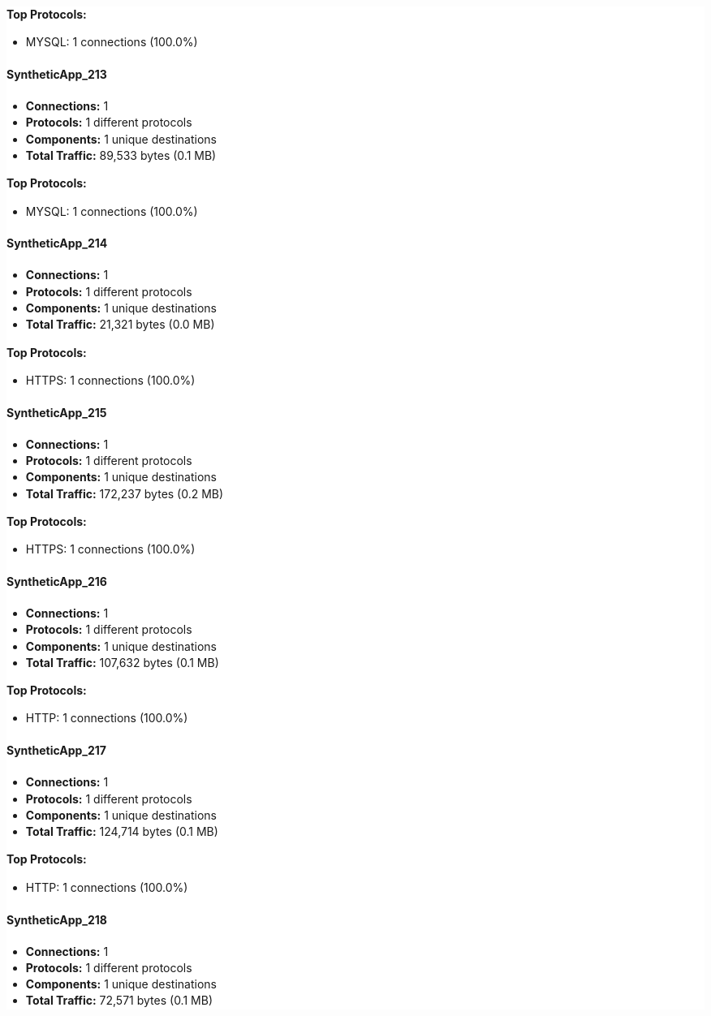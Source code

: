 **Top Protocols:**
- MYSQL: 1 connections (100.0%)

#### SyntheticApp_213
- **Connections:** 1
- **Protocols:** 1 different protocols
- **Components:** 1 unique destinations
- **Total Traffic:** 89,533 bytes (0.1 MB)

**Top Protocols:**
- MYSQL: 1 connections (100.0%)

#### SyntheticApp_214
- **Connections:** 1
- **Protocols:** 1 different protocols
- **Components:** 1 unique destinations
- **Total Traffic:** 21,321 bytes (0.0 MB)

**Top Protocols:**
- HTTPS: 1 connections (100.0%)

#### SyntheticApp_215
- **Connections:** 1
- **Protocols:** 1 different protocols
- **Components:** 1 unique destinations
- **Total Traffic:** 172,237 bytes (0.2 MB)

**Top Protocols:**
- HTTPS: 1 connections (100.0%)

#### SyntheticApp_216
- **Connections:** 1
- **Protocols:** 1 different protocols
- **Components:** 1 unique destinations
- **Total Traffic:** 107,632 bytes (0.1 MB)

**Top Protocols:**
- HTTP: 1 connections (100.0%)

#### SyntheticApp_217
- **Connections:** 1
- **Protocols:** 1 different protocols
- **Components:** 1 unique destinations
- **Total Traffic:** 124,714 bytes (0.1 MB)

**Top Protocols:**
- HTTP: 1 connections (100.0%)

#### SyntheticApp_218
- **Connections:** 1
- **Protocols:** 1 different protocols
- **Components:** 1 unique destinations
- **Total Traffic:** 72,571 bytes (0.1 MB)
